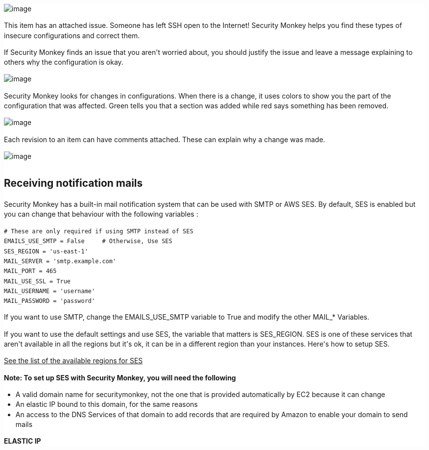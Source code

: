 ![image](images/item_with_issue.png)

This item has an attached issue. Someone has left SSH open to the Internet! Security Monkey helps you find these types of insecure configurations and correct them.

If Security Monkey finds an issue that you aren't worried about, you should justify the issue and leave a message explaining to others why the configuration is okay.

![image](images/justified_issue.png)

Security Monkey looks for changes in configurations. When there is a change, it uses colors to show you the part of the configuration that was affected. Green tells you that a section was added while red says something has been removed.

![image](images/colored_JSON.png)

Each revision to an item can have comments attached. These can explain why a change was made.

![image](images/revision_comments.png)

Receiving notification mails
-----------------------------

Security Monkey has a built-in mail notification system that can be used with SMTP or AWS SES. By default, SES is enabled but you can change that behaviour with the following variables : 

    # These are only required if using SMTP instead of SES
    EMAILS_USE_SMTP = False     # Otherwise, Use SES
    SES_REGION = 'us-east-1'
    MAIL_SERVER = 'smtp.example.com'
    MAIL_PORT = 465
    MAIL_USE_SSL = True
    MAIL_USERNAME = 'username'
    MAIL_PASSWORD = 'password'

If you want to use SMTP, change the EMAILS_USE_SMTP variable to True and modify the other MAIL_* Variables.

If you want to use the default settings and use SES, the variable that matters is SES_REGION. SES is one of these services  that aren't available in all the regions but it's ok, it can be in a different region than your instances. Here's how to setup SES. 

[See the list of the available regions for SES](http://docs.aws.amazon.com/ses/latest/DeveloperGuide/regions.html)

**Note: To set up SES with Security Monkey, you will need the following**

- A valid domain name for securitymonkey, not the one that is provided automatically by EC2 because it can change
- An elastic IP bound to this domain, for the same reasons
- An access to the DNS Services of that domain to add records that are required by Amazon to enable your domain to send mails

**ELASTIC IP**
